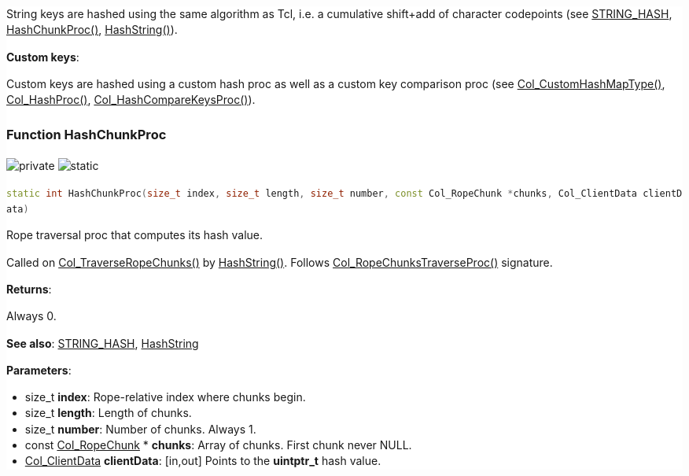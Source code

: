 String keys are hashed using the same algorithm as Tcl, i.e. a cumulative shift+add of character codepoints (see [STRING\_HASH](col_hash_8c.md#group__hashmap__words_1ga641a46d20b8a54f4b76d72a5263c4df5), [HashChunkProc()](col_hash_8c.md#group__hashmap__words_1gad45bb2e3e346da8b00d4f4c2ac852877), [HashString()](col_hash_8c.md#group__hashmap__words_1ga5a354bdba1e95d6747bc07725902275c)).






**Custom keys**:

Custom keys are hashed using a custom hash proc as well as a custom key comparison proc (see [Col\_CustomHashMapType()](struct_col___custom_hash_map_type.md#struct_col___custom_hash_map_type), [Col\_HashProc()](col_hash_8h.md#group__customhashmap__words_1gac6b7003867d2534bcc1848e410c05458), [Col\_HashCompareKeysProc()](col_hash_8h.md#group__customhashmap__words_1gae157152eec296221c971af03b35d39fa)).

<a id="group__hashmap__words_1gad45bb2e3e346da8b00d4f4c2ac852877"></a>
### Function HashChunkProc

![][private]
![][static]

```cpp
static int HashChunkProc(size_t index, size_t length, size_t number, const Col_RopeChunk *chunks, Col_ClientData clientData)
```

Rope traversal proc that computes its hash value.

Called on [Col\_TraverseRopeChunks()](col_rope_8h.md#group__rope__words_1ga1a0bffff5bb042717914fadb3e8501bb) by [HashString()](col_hash_8c.md#group__hashmap__words_1ga5a354bdba1e95d6747bc07725902275c). Follows [Col\_RopeChunksTraverseProc()](col_rope_8h.md#group__rope__words_1ga8a4ef8b6e6f6aa8d863dad85c2f1b2bd) signature.






**Returns**:

Always 0.




**See also**: [STRING\_HASH](col_hash_8c.md#group__hashmap__words_1ga641a46d20b8a54f4b76d72a5263c4df5), [HashString](col_hash_8c.md#group__hashmap__words_1ga5a354bdba1e95d6747bc07725902275c)



**Parameters**:

* size_t **index**: Rope-relative index where chunks begin.
* size_t **length**: Length of chunks.
* size_t **number**: Number of chunks. Always 1.
* const [Col\_RopeChunk](struct_col___rope_chunk.md#struct_col___rope_chunk) * **chunks**: Array of chunks. First chunk never NULL.
* [Col\_ClientData](colibri_8h.md#group__basic__types_1ga52e127a5c635bcb88f252efd210ca1a5) **clientData**: [in,out] Points to the **uintptr_t** hash value.


[public]: https://img.shields.io/badge/-public-brightgreen (public)
[C++]: https://img.shields.io/badge/language-C%2B%2B-blue (C++)
[private]: https://img.shields.io/badge/-private-red (private)
[Markdown]: https://img.shields.io/badge/language-Markdown-blue (Markdown)
[static]: https://img.shields.io/badge/-static-lightgrey (static)